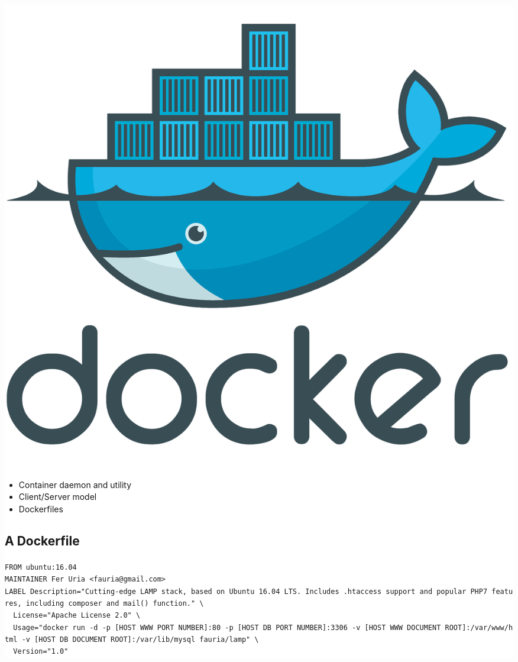 ![Containers](images/30-how/docker.png) 

- Container daemon and utility
- Client/Server model
- Dockerfiles


## A Dockerfile 

    FROM ubuntu:16.04
    MAINTAINER Fer Uria <fauria@gmail.com>
    LABEL Description="Cutting-edge LAMP stack, based on Ubuntu 16.04 LTS. Includes .htaccess support and popular PHP7 features, including composer and mail() function." \
      License="Apache License 2.0" \
      Usage="docker run -d -p [HOST WWW PORT NUMBER]:80 -p [HOST DB PORT NUMBER]:3306 -v [HOST WWW DOCUMENT ROOT]:/var/www/html -v [HOST DB DOCUMENT ROOT]:/var/lib/mysql fauria/lamp" \
      Version="1.0"
